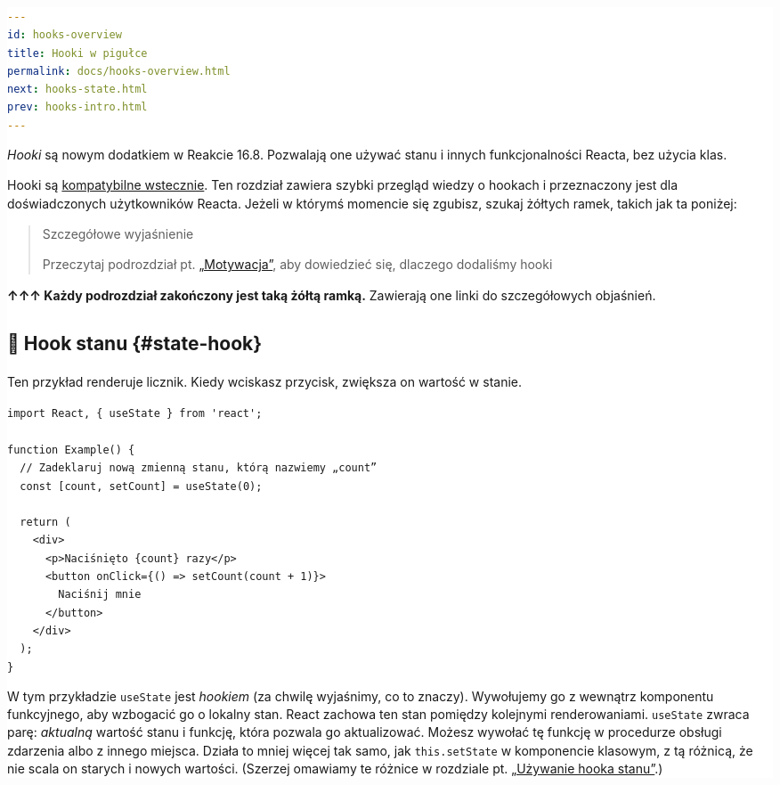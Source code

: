 ```yaml
---
id: hooks-overview
title: Hooki w pigułce
permalink: docs/hooks-overview.html
next: hooks-state.html
prev: hooks-intro.html
---
```


*Hooki* są nowym dodatkiem w Reakcie 16.8. Pozwalają one używać stanu i innych funkcjonalności Reacta, bez użycia klas.

Hooki są [kompatybilne wstecznie](/docs/hooks-intro.html#no-breaking-changes). Ten rozdział zawiera szybki przegląd wiedzy o hookach i przeznaczony jest dla doświadczonych użytkowników Reacta. Jeżeli w którymś momencie się zgubisz, szukaj żółtych ramek, takich jak ta poniżej:

>Szczegółowe wyjaśnienie
>
>Przeczytaj podrozdział pt. [„Motywacja”](/docs/hooks-intro.html#motivation), aby dowiedzieć się, dlaczego dodaliśmy hooki

**↑↑↑ Każdy podrozdział zakończony jest taką żółtą ramką.** Zawierają one linki do szczegółowych objaśnień.

## 📌 Hook stanu {#state-hook}

Ten przykład renderuje licznik. Kiedy wciskasz przycisk, zwiększa on wartość w stanie.

```js{1,4,5}
import React, { useState } from 'react';

function Example() {
  // Zadeklaruj nową zmienną stanu, którą nazwiemy „count”
  const [count, setCount] = useState(0);

  return (
    <div>
      <p>Naciśnięto {count} razy</p>
      <button onClick={() => setCount(count + 1)}>
        Naciśnij mnie
      </button>
    </div>
  );
}
```

W tym przykładzie `useState` jest *hookiem* (za chwilę wyjaśnimy, co to znaczy). Wywołujemy go z wewnątrz komponentu funkcyjnego, aby wzbogacić go o lokalny stan. React zachowa ten stan pomiędzy kolejnymi renderowaniami. `useState` zwraca parę: *aktualną* wartość stanu i funkcję, która pozwala go aktualizować. Możesz wywołać tę funkcję w procedurze obsługi zdarzenia albo z innego miejsca. Działa to mniej więcej tak samo, jak `this.setState` w komponencie klasowym, z tą różnicą, że nie scala on starych i nowych wartości. (Szerzej omawiamy te różnice w rozdziale pt. [„Używanie hooka stanu”](/docs/hooks-state.html).)
